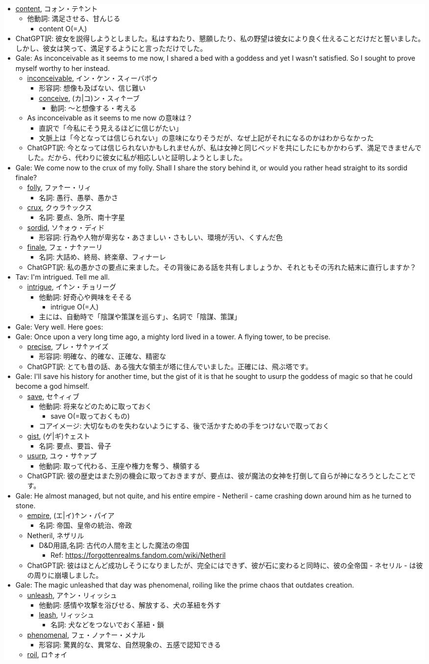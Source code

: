   - [content](https://ejje.weblio.jp/content/content), コォン・テ↑ント
    - 他動詞: 満足させる、甘んじる
      - content O(=人)
  - ChatGPT訳: 彼女を説得しようとしました。私はすねたり、懇願したり、私の野望は彼女により良く仕えることだけだと誓いました。しかし、彼女は笑って、満足するようにと言っただけでした。
- Gale: As inconceivable as it seems to me now, I shared a bed with a goddess and yet I wasn't satisfied. So I sought to prove myself worthy to her instead.
  - [inconceivable](https://ejje.weblio.jp/content/inconceivable), イン・ケン・スィーバボゥ
    - 形容詞: 想像も及ばない、信じ難い
    - [conceive](https://ejje.weblio.jp/content/conceive), (カ|コ)ン・スィ↑ーブ
      - 動詞: 〜と想像する・考える
  - As inconceivable as it seems to me now の意味は？
    - 直訳で「今私にそう見えるほどに信じがたい」
    - 文脈上は「今となっては信じられない」の意味になりそうだが、なぜ上記がそれになるのかはわからなかった
  - ChatGPT訳: 今となっては信じられないかもしれませんが、私は女神と同じベッドを共にしたにもかかわらず、満足できませんでした。だから、代わりに彼女に私が相応しいと証明しようとしました。
- Gale: We come now to the crux of my folly. Shall I share the story behind it, or would you rather head straight to its sordid finale?
  - [folly](https://ejje.weblio.jp/content/folly), ファ↑ー・リィ
    - 名詞: 愚行、愚挙、愚かさ
  - [crux](https://ejje.weblio.jp/content/crux), クゥラ↑ックス
    - 名詞: 要点、急所、南十字星
  - [sordid](https://ejje.weblio.jp/content/sordid), ソ↑ォゥ・ディド
    - 形容詞: 行為や人物が卑劣な・あさましい・さもしい、環境が汚い、くすんだ色
  - [finale](https://ejje.weblio.jp/content/finale), フェ・ナ↑ァーリ
    - 名詞: 大詰め、終局、終楽章、フィナーレ
  - ChatGPT訳: 私の愚かさの要点に来ました。その背後にある話を共有しましょうか、それともその汚れた結末に直行しますか？
- Tav: I'm intrigued. Tell me all.
  - [intrigue](https://ejje.weblio.jp/content/intrigue), イ↑ン・チョリーグ
    - 他動詞: 好奇心や興味をそそる
      - intrigue O(=人)
    - 主には、自動時で「陰謀や策謀を巡らす」、名詞で「陰謀、策謀」
- Gale: Very well. Here goes:
- Gale: Once upon a very long time ago, a mighty lord lived in a tower. A flying tower, to be precise.
  - [precise](https://ejje.weblio.jp/content/precise), プレ・サ↑ァイズ
    - 形容詞: 明確な、的確な、正確な、精密な
  - ChatGPT訳: とても昔の話、ある強大な領主が塔に住んでいました。正確には、飛ぶ塔です。
- Gale: I'll save his history for another time, but the gist of it is that he sought to usurp the goddess of magic so that he could become a god himself.
  - [save](https://ejje.weblio.jp/content/save), セ↑ィィブ
    - 他動詞: 将来などのために取っておく
      - save O(=取っておくもの)
    - コアイメージ: 大切なものを失わないようにする、後で活かすための手をつけないで取っておく
  - [gist](https://ejje.weblio.jp/content/gist), (ゲ|ギ)↑ェスト
    - 名詞: 要点、要旨、骨子
  - [usurp](https://ejje.weblio.jp/content/usurp), ユゥ・サ↑ァプ
    - 他動詞: 取って代わる、王座や権力を奪う、横領する
  - ChatGPT訳: 彼の歴史はまた別の機会に取っておきますが、要点は、彼が魔法の女神を打倒して自らが神になろうとしたことです。
- Gale: He almost managed, but not quite, and his entire empire - Netheril - came crashing down around him as he turned to stone.
  - [empire](https://ejje.weblio.jp/content/empire), (エ|イ)↑ン・パイア
    - 名詞: 帝国、皇帝の統治、帝政
  - Netheril, ネザリル
    - D&D用語,名詞: 古代の人間を主とした魔法の帝国
      - Ref: https://forgottenrealms.fandom.com/wiki/Netheril
  - ChatGPT訳: 彼はほとんど成功しそうになりましたが、完全にはできず、彼が石に変わると同時に、彼の全帝国 - ネセリル - は彼の周りに崩壊しました。
- Gale: The magic unleashed that day was phenomenal, roiling like the prime chaos that outdates creation.
  - [unleash](https://ejje.weblio.jp/content/unleash), ア↑ン・リィッシュ
    - 他動詞: 感情や攻撃を浴びせる、解放する、犬の革紐を外す
    - [leash](https://ejje.weblio.jp/content/leash), リィッシュ
      - 名詞: 犬などをつないでおく革紐・鎖
  - [phenomenal](https://ejje.weblio.jp/content/phenomenal), フェ・ノァ↑ー・メナル
    - 形容詞: 驚異的な、異常な、自然現象の、五感で認知できる
  - [roil](https://ejje.weblio.jp/content/roil), ロ↑ォイ